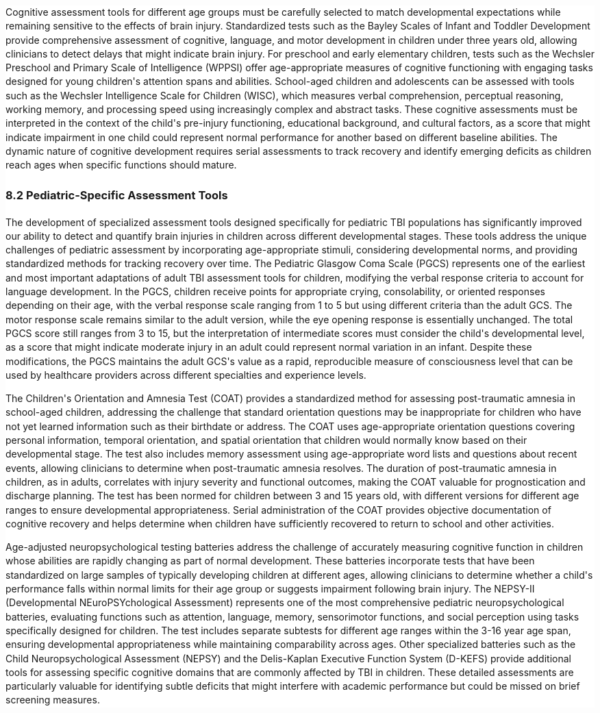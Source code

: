 Cognitive assessment tools for different age groups must be carefully selected to match developmental expectations while remaining sensitive to the effects of brain injury. Standardized tests such as the Bayley Scales of Infant and Toddler Development provide comprehensive assessment of cognitive, language, and motor development in children under three years old, allowing clinicians to detect delays that might indicate brain injury. For preschool and early elementary children, tests such as the Wechsler Preschool and Primary Scale of Intelligence (WPPSI) offer age-appropriate measures of cognitive functioning with engaging tasks designed for young children's attention spans and abilities. School-aged children and adolescents can be assessed with tools such as the Wechsler Intelligence Scale for Children (WISC), which measures verbal comprehension, perceptual reasoning, working memory, and processing speed using increasingly complex and abstract tasks. These cognitive assessments must be interpreted in the context of the child's pre-injury functioning, educational background, and cultural factors, as a score that might indicate impairment in one child could represent normal performance for another based on different baseline abilities. The dynamic nature of cognitive development requires serial assessments to track recovery and identify emerging deficits as children reach ages when specific functions should mature.

### 8.2 Pediatric-Specific Assessment Tools

The development of specialized assessment tools designed specifically for pediatric TBI populations has significantly improved our ability to detect and quantify brain injuries in children across different developmental stages. These tools address the unique challenges of pediatric assessment by incorporating age-appropriate stimuli, considering developmental norms, and providing standardized methods for tracking recovery over time. The Pediatric Glasgow Coma Scale (PGCS) represents one of the earliest and most important adaptations of adult TBI assessment tools for children, modifying the verbal response criteria to account for language development. In the PGCS, children receive points for appropriate crying, consolability, or oriented responses depending on their age, with the verbal response scale ranging from 1 to 5 but using different criteria than the adult GCS. The motor response scale remains similar to the adult version, while the eye opening response is essentially unchanged. The total PGCS score still ranges from 3 to 15, but the interpretation of intermediate scores must consider the child's developmental level, as a score that might indicate moderate injury in an adult could represent normal variation in an infant. Despite these modifications, the PGCS maintains the adult GCS's value as a rapid, reproducible measure of consciousness level that can be used by healthcare providers across different specialties and experience levels.

The Children's Orientation and Amnesia Test (COAT) provides a standardized method for assessing post-traumatic amnesia in school-aged children, addressing the challenge that standard orientation questions may be inappropriate for children who have not yet learned information such as their birthdate or address. The COAT uses age-appropriate orientation questions covering personal information, temporal orientation, and spatial orientation that children would normally know based on their developmental stage. The test also includes memory assessment using age-appropriate word lists and questions about recent events, allowing clinicians to determine when post-traumatic amnesia resolves. The duration of post-traumatic amnesia in children, as in adults, correlates with injury severity and functional outcomes, making the COAT valuable for prognostication and discharge planning. The test has been normed for children between 3 and 15 years old, with different versions for different age ranges to ensure developmental appropriateness. Serial administration of the COAT provides objective documentation of cognitive recovery and helps determine when children have sufficiently recovered to return to school and other activities.

Age-adjusted neuropsychological testing batteries address the challenge of accurately measuring cognitive function in children whose abilities are rapidly changing as part of normal development. These batteries incorporate tests that have been standardized on large samples of typically developing children at different ages, allowing clinicians to determine whether a child's performance falls within normal limits for their age group or suggests impairment following brain injury. The NEPSY-II (Developmental NEuroPSYchological Assessment) represents one of the most comprehensive pediatric neuropsychological batteries, evaluating functions such as attention, language, memory, sensorimotor functions, and social perception using tasks specifically designed for children. The test includes separate subtests for different age ranges within the 3-16 year age span, ensuring developmental appropriateness while maintaining comparability across ages. Other specialized batteries such as the Child Neuropsychological Assessment (NEPSY) and the Delis-Kaplan Executive Function System (D-KEFS) provide additional tools for assessing specific cognitive domains that are commonly affected by TBI in children. These detailed assessments are particularly valuable for identifying subtle deficits that might interfere with academic performance but could be missed on brief screening measures.
